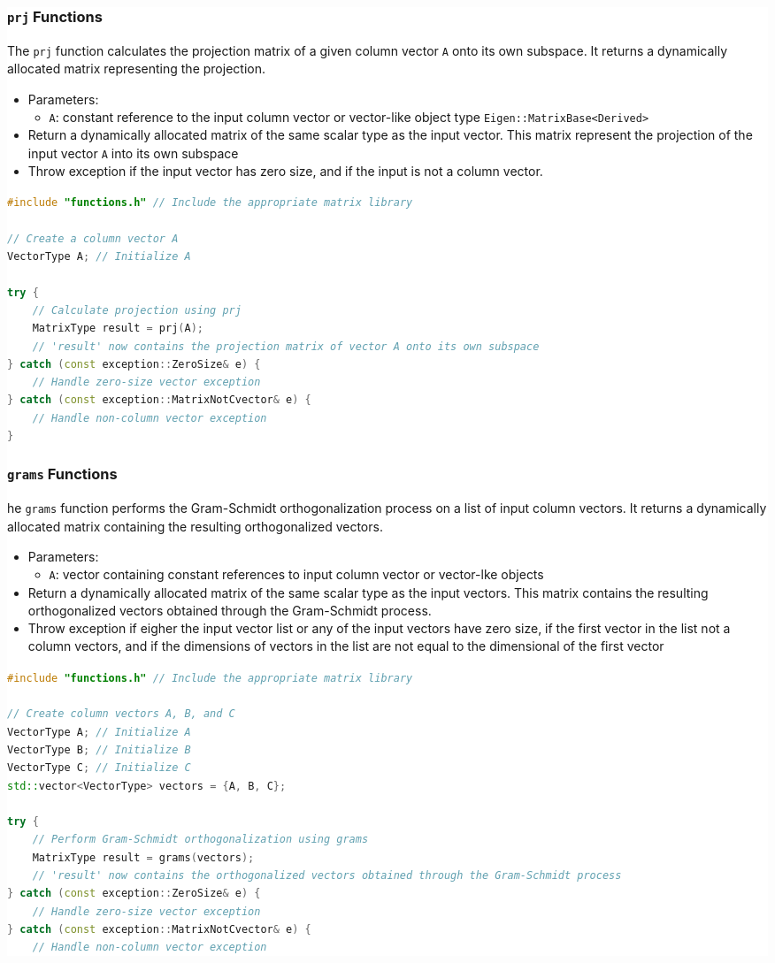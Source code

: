 ### `prj` Functions

The `prj` function calculates the projection matrix of a given column vector `A`
onto its own subspace. It returns a dynamically allocated matrix representing
the projection.

- Parameters:
  - `A`: constant reference to the input column vector or vector-like object
    type `Eigen::MatrixBase<Derived>`
- Return a dynamically allocated matrix of the same scalar type as the input
  vector. This matrix represent the projection of the input vector `A` into its
  own subspace
- Throw exception if the input vector has zero size, and if the input is not a
  column vector.

```cpp
#include "functions.h" // Include the appropriate matrix library

// Create a column vector A
VectorType A; // Initialize A

try {
    // Calculate projection using prj
    MatrixType result = prj(A);
    // 'result' now contains the projection matrix of vector A onto its own subspace
} catch (const exception::ZeroSize& e) {
    // Handle zero-size vector exception
} catch (const exception::MatrixNotCvector& e) {
    // Handle non-column vector exception
}
```

### `grams` Functions

he `grams` function performs the Gram-Schmidt orthogonalization process on a
list of input column vectors. It returns a dynamically allocated matrix
containing the resulting orthogonalized vectors.

- Parameters:
  - `A`: vector containing constant references to input column vector or
    vector-lke objects
- Return a dynamically allocated matrix of the same scalar type as the input
  vectors. This matrix contains the resulting orthogonalized vectors obtained
  through the Gram-Schmidt process.
- Throw exception if eigher the input vector list or any of the input vectors
  have zero size, if the first vector in the list not a column vectors, and if
  the dimensions of vectors in the list are not equal to the dimensional of the
  first vector

```cpp
#include "functions.h" // Include the appropriate matrix library

// Create column vectors A, B, and C
VectorType A; // Initialize A
VectorType B; // Initialize B
VectorType C; // Initialize C
std::vector<VectorType> vectors = {A, B, C};

try {
    // Perform Gram-Schmidt orthogonalization using grams
    MatrixType result = grams(vectors);
    // 'result' now contains the orthogonalized vectors obtained through the Gram-Schmidt process
} catch (const exception::ZeroSize& e) {
    // Handle zero-size vector exception
} catch (const exception::MatrixNotCvector& e) {
    // Handle non-column vector exception
```